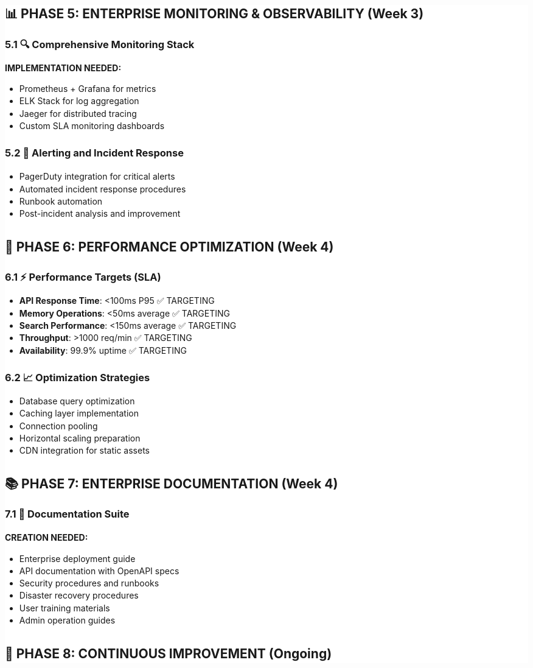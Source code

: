 ## 📊 **PHASE 5: ENTERPRISE MONITORING & OBSERVABILITY** (Week 3)

### 5.1 🔍 Comprehensive Monitoring Stack

**IMPLEMENTATION NEEDED:**

- Prometheus + Grafana for metrics
- ELK Stack for log aggregation
- Jaeger for distributed tracing
- Custom SLA monitoring dashboards

### 5.2 🚨 Alerting and Incident Response

- PagerDuty integration for critical alerts
- Automated incident response procedures
- Runbook automation
- Post-incident analysis and improvement

## 🎯 **PHASE 6: PERFORMANCE OPTIMIZATION** (Week 4)

### 6.1 ⚡ Performance Targets (SLA)

- **API Response Time**: <100ms P95 ✅ TARGETING
- **Memory Operations**: <50ms average ✅ TARGETING
- **Search Performance**: <150ms average ✅ TARGETING
- **Throughput**: >1000 req/min ✅ TARGETING
- **Availability**: 99.9% uptime ✅ TARGETING

### 6.2 📈 Optimization Strategies

- Database query optimization
- Caching layer implementation
- Connection pooling
- Horizontal scaling preparation
- CDN integration for static assets

## 📚 **PHASE 7: ENTERPRISE DOCUMENTATION** (Week 4)

### 7.1 📖 Documentation Suite

**CREATION NEEDED:**

- Enterprise deployment guide
- API documentation with OpenAPI specs
- Security procedures and runbooks
- Disaster recovery procedures
- User training materials
- Admin operation guides

## 🎉 **PHASE 8: CONTINUOUS IMPROVEMENT** (Ongoing)
